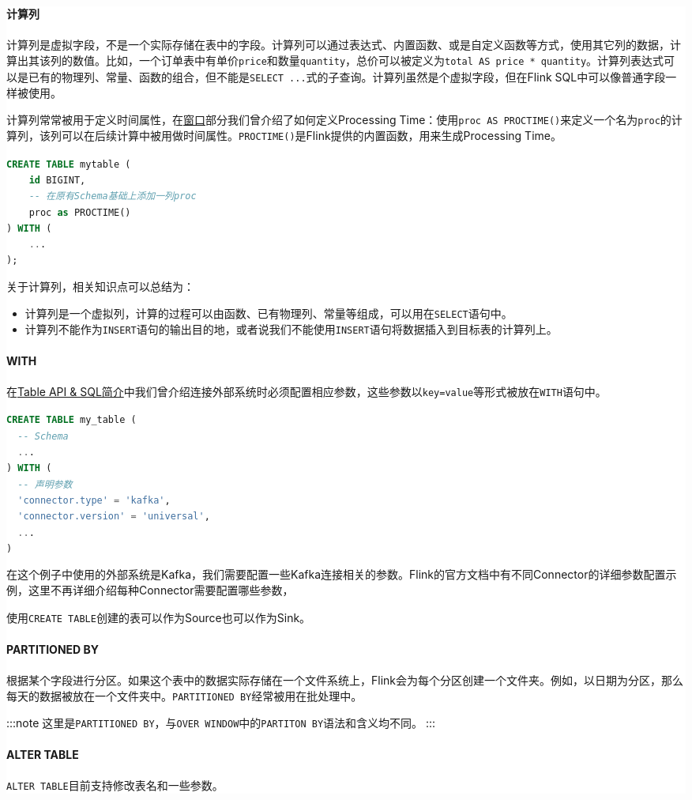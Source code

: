 #### 计算列

计算列是虚拟字段，不是一个实际存储在表中的字段。计算列可以通过表达式、内置函数、或是自定义函数等方式，使用其它列的数据，计算出其该列的数值。比如，一个订单表中有单价`price`和数量`quantity`，总价可以被定义为`total AS price * quantity`。计算列表达式可以是已有的物理列、常量、函数的组合，但不能是`SELECT ...`式的子查询。计算列虽然是个虚拟字段，但在Flink SQL中可以像普通字段一样被使用。

计算列常常被用于定义时间属性，在[窗口](window.md)部分我们曾介绍了如何定义Processing Time：使用`proc AS PROCTIME()`来定义一个名为`proc`的计算列，该列可以在后续计算中被用做时间属性。`PROCTIME()`是Flink提供的内置函数，用来生成Processing Time。

```sql
CREATE TABLE mytable (
    id BIGINT,
    -- 在原有Schema基础上添加一列proc
    proc as PROCTIME()
) WITH (
    ...
);
```

关于计算列，相关知识点可以总结为：

* 计算列是一个虚拟列，计算的过程可以由函数、已有物理列、常量等组成，可以用在`SELECT`语句中。
* 计算列不能作为`INSERT`语句的输出目的地，或者说我们不能使用`INSERT`语句将数据插入到目标表的计算列上。

#### WITH

在[Table API & SQL简介](table-overview.md)中我们曾介绍连接外部系统时必须配置相应参数，这些参数以`key=value`等形式被放在`WITH`语句中。

```sql
CREATE TABLE my_table (
  -- Schema
  ...
) WITH (
  -- 声明参数
  'connector.type' = 'kafka',
  'connector.version' = 'universal',
  ...
)
```

在这个例子中使用的外部系统是Kafka，我们需要配置一些Kafka连接相关的参数。Flink的官方文档中有不同Connector的详细参数配置示例，这里不再详细介绍每种Connector需要配置哪些参数，

使用`CREATE TABLE`创建的表可以作为Source也可以作为Sink。

#### PARTITIONED BY

根据某个字段进行分区。如果这个表中的数据实际存储在一个文件系统上，Flink会为每个分区创建一个文件夹。例如，以日期为分区，那么每天的数据被放在一个文件夹中。`PARTITIONED BY`经常被用在批处理中。

:::note
这里是`PARTITIONED BY`，与`OVER WINDOW`中的`PARTITON BY`语法和含义均不同。
:::

#### ALTER TABLE

`ALTER TABLE`目前支持修改表名和一些参数。
